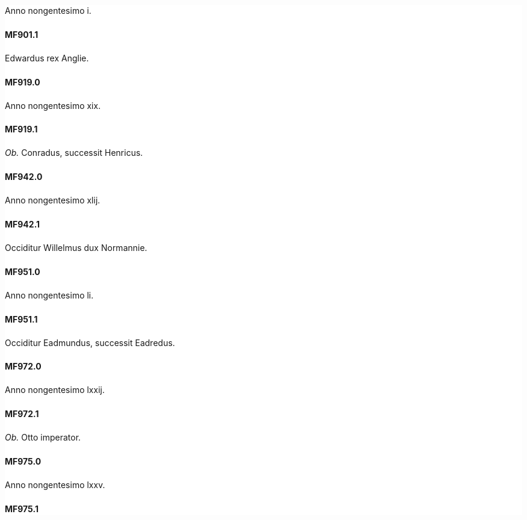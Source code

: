 
Anno nongentesimo i.


#### MF901.1


Edwardus rex Anglie.


#### MF919.0


Anno nongentesimo xix.


#### MF919.1


*Ob.* Conradus, successit Henricus.


#### MF942.0


Anno nongentesimo xlij.


#### MF942.1


Occiditur Willelmus dux Normannie.


#### MF951.0


Anno nongentesimo li.


#### MF951.1


Occiditur Eadmundus, successit Eadredus.


#### MF972.0


Anno nongentesimo lxxij.


#### MF972.1


*Ob.* Otto imperator.


#### MF975.0


Anno nongentesimo lxxv.


#### MF975.1
